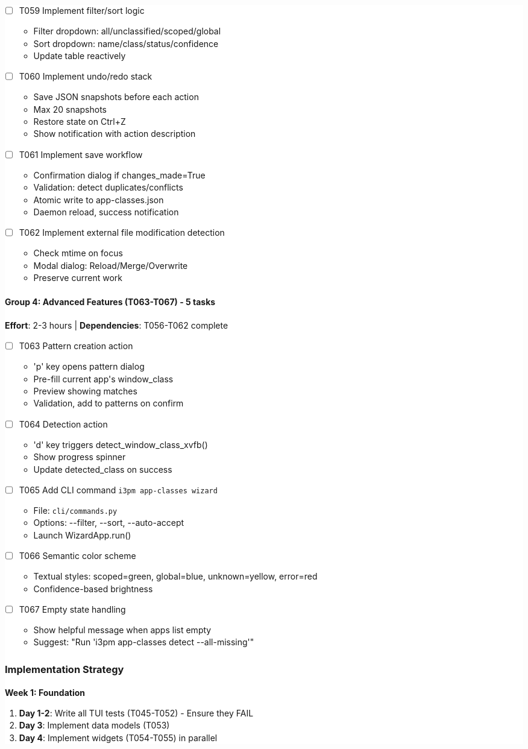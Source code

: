 - [ ] T059 Implement filter/sort logic
  - Filter dropdown: all/unclassified/scoped/global
  - Sort dropdown: name/class/status/confidence
  - Update table reactively

- [ ] T060 Implement undo/redo stack
  - Save JSON snapshots before each action
  - Max 20 snapshots
  - Restore state on Ctrl+Z
  - Show notification with action description

- [ ] T061 Implement save workflow
  - Confirmation dialog if changes_made=True
  - Validation: detect duplicates/conflicts
  - Atomic write to app-classes.json
  - Daemon reload, success notification

- [ ] T062 Implement external file modification detection
  - Check mtime on focus
  - Modal dialog: Reload/Merge/Overwrite
  - Preserve current work

#### Group 4: Advanced Features (T063-T067) - 5 tasks
**Effort**: 2-3 hours | **Dependencies**: T056-T062 complete

- [ ] T063 Pattern creation action
  - 'p' key opens pattern dialog
  - Pre-fill current app's window_class
  - Preview showing matches
  - Validation, add to patterns on confirm

- [ ] T064 Detection action
  - 'd' key triggers detect_window_class_xvfb()
  - Show progress spinner
  - Update detected_class on success

- [ ] T065 Add CLI command `i3pm app-classes wizard`
  - File: `cli/commands.py`
  - Options: --filter, --sort, --auto-accept
  - Launch WizardApp.run()

- [ ] T066 Semantic color scheme
  - Textual styles: scoped=green, global=blue, unknown=yellow, error=red
  - Confidence-based brightness

- [ ] T067 Empty state handling
  - Show helpful message when apps list empty
  - Suggest: "Run 'i3pm app-classes detect --all-missing'"

### Implementation Strategy

**Week 1: Foundation**
1. **Day 1-2**: Write all TUI tests (T045-T052) - Ensure they FAIL
2. **Day 3**: Implement data models (T053)
3. **Day 4**: Implement widgets (T054-T055) in parallel
